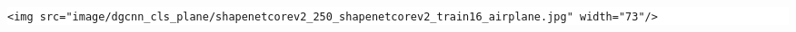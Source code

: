     <img src="image/dgcnn_cls_plane/shapenetcorev2_250_shapenetcorev2_train16_airplane.jpg" width="73"/>